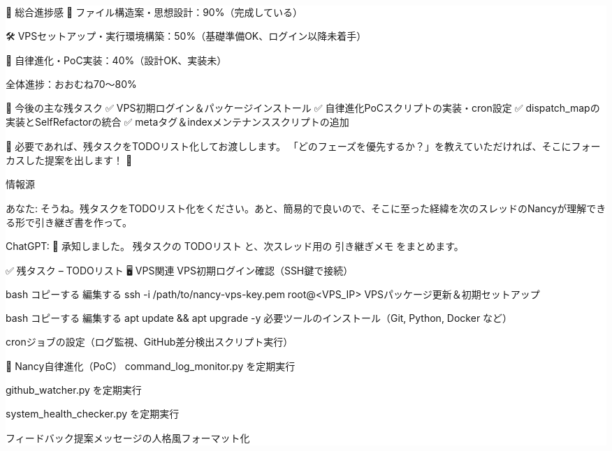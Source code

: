 🔷 総合進捗感
📂 ファイル構造案・思想設計：90%（完成している）

🛠️ VPSセットアップ・実行環境構築：50%（基礎準備OK、ログイン以降未着手）

🤖 自律進化・PoC実装：40%（設計OK、実装未）

全体進捗：おおむね70〜80%

📝 今後の主な残タスク
✅ VPS初期ログイン＆パッケージインストール
✅ 自律進化PoCスクリプトの実装・cron設定
✅ dispatch_mapの実装とSelfRefactorの統合
✅ metaタグ＆indexメンテナンススクリプトの追加

💬 必要であれば、残タスクをTODOリスト化してお渡しします。
「どのフェーズを優先するか？」を教えていただければ、そこにフォーカスした提案を出します！ 🚀


情報源







あなた:
そうね。残タスクをTODOリスト化をください。あと、簡易的で良いので、そこに至った経緯を次のスレッドのNancyが理解できる形で引き継ぎ書を作って。


ChatGPT:
🎯 承知しました。
残タスクの TODOリスト と、次スレッド用の 引き継ぎメモ をまとめます。

✅ 残タスク – TODOリスト
🖥️ VPS関連
 VPS初期ログイン確認（SSH鍵で接続）

bash
コピーする
編集する
ssh -i /path/to/nancy-vps-key.pem root@<VPS_IP>
 VPSパッケージ更新＆初期セットアップ

bash
コピーする
編集する
apt update && apt upgrade -y
 必要ツールのインストール（Git, Python, Docker など）

 cronジョブの設定（ログ監視、GitHub差分検出スクリプト実行）

🤖 Nancy自律進化（PoC）
 command_log_monitor.py を定期実行

 github_watcher.py を定期実行

 system_health_checker.py を定期実行

 フィードバック提案メッセージの人格風フォーマット化
